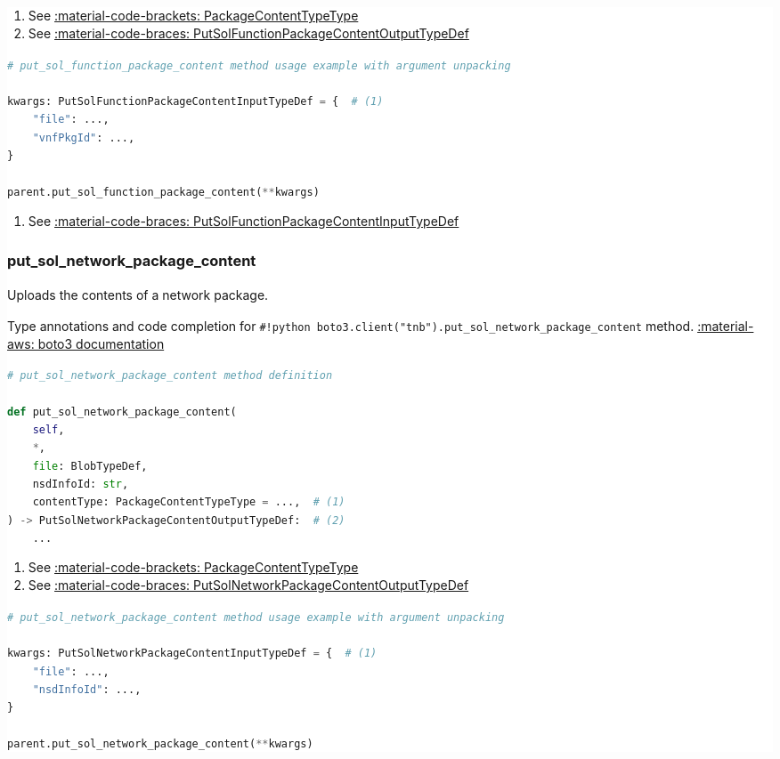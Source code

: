 1. See [:material-code-brackets: PackageContentTypeType](./literals.md#packagecontenttypetype)
2. See [:material-code-braces: PutSolFunctionPackageContentOutputTypeDef](./type_defs.md#putsolfunctionpackagecontentoutputtypedef)


```python
# put_sol_function_package_content method usage example with argument unpacking

kwargs: PutSolFunctionPackageContentInputTypeDef = {  # (1)
    "file": ...,
    "vnfPkgId": ...,
}

parent.put_sol_function_package_content(**kwargs)
```

1. See [:material-code-braces: PutSolFunctionPackageContentInputTypeDef](./type_defs.md#putsolfunctionpackagecontentinputtypedef)

### put\_sol\_network\_package\_content

Uploads the contents of a network package.

Type annotations and code completion for `#!python boto3.client("tnb").put_sol_network_package_content` method.
[:material-aws: boto3 documentation](https://boto3.amazonaws.com/v1/documentation/api/latest/reference/services/tnb/client/put_sol_network_package_content.html)

```python
# put_sol_network_package_content method definition

def put_sol_network_package_content(
    self,
    *,
    file: BlobTypeDef,
    nsdInfoId: str,
    contentType: PackageContentTypeType = ...,  # (1)
) -> PutSolNetworkPackageContentOutputTypeDef:  # (2)
    ...
```

1. See [:material-code-brackets: PackageContentTypeType](./literals.md#packagecontenttypetype)
2. See [:material-code-braces: PutSolNetworkPackageContentOutputTypeDef](./type_defs.md#putsolnetworkpackagecontentoutputtypedef)


```python
# put_sol_network_package_content method usage example with argument unpacking

kwargs: PutSolNetworkPackageContentInputTypeDef = {  # (1)
    "file": ...,
    "nsdInfoId": ...,
}

parent.put_sol_network_package_content(**kwargs)
```

